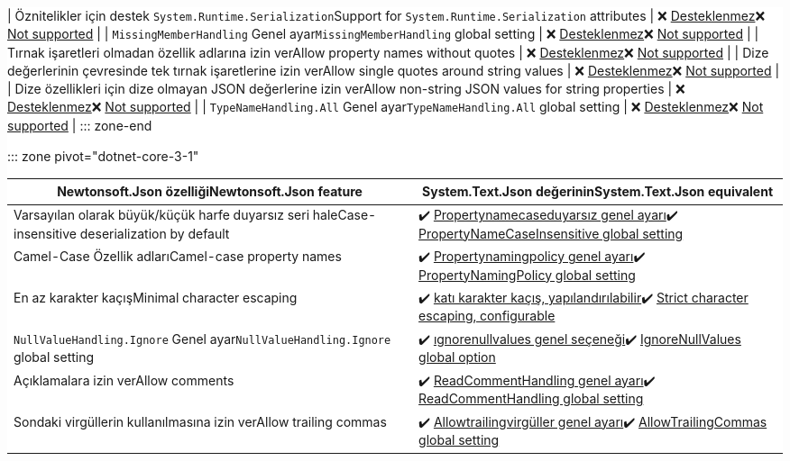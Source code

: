 | <span data-ttu-id="673f2-199">Öznitelikler için destek `System.Runtime.Serialization`</span><span class="sxs-lookup"><span data-stu-id="673f2-199">Support for `System.Runtime.Serialization` attributes</span></span> | <span data-ttu-id="673f2-200">❌ [Desteklenmez](#systemruntimeserialization-attributes)</span><span class="sxs-lookup"><span data-stu-id="673f2-200">❌ [Not supported](#systemruntimeserialization-attributes)</span></span> |
| <span data-ttu-id="673f2-201">`MissingMemberHandling` Genel ayar</span><span class="sxs-lookup"><span data-stu-id="673f2-201">`MissingMemberHandling` global setting</span></span>                | <span data-ttu-id="673f2-202">❌ [Desteklenmez](#missingmemberhandling)</span><span class="sxs-lookup"><span data-stu-id="673f2-202">❌ [Not supported](#missingmemberhandling)</span></span> |
| <span data-ttu-id="673f2-203">Tırnak işaretleri olmadan özellik adlarına izin ver</span><span class="sxs-lookup"><span data-stu-id="673f2-203">Allow property names without quotes</span></span>                   | <span data-ttu-id="673f2-204">❌ [Desteklenmez](#json-strings-property-names-and-string-values)</span><span class="sxs-lookup"><span data-stu-id="673f2-204">❌ [Not supported](#json-strings-property-names-and-string-values)</span></span> |
| <span data-ttu-id="673f2-205">Dize değerlerinin çevresinde tek tırnak işaretlerine izin ver</span><span class="sxs-lookup"><span data-stu-id="673f2-205">Allow single quotes around string values</span></span>              | <span data-ttu-id="673f2-206">❌ [Desteklenmez](#json-strings-property-names-and-string-values)</span><span class="sxs-lookup"><span data-stu-id="673f2-206">❌ [Not supported](#json-strings-property-names-and-string-values)</span></span> |
| <span data-ttu-id="673f2-207">Dize özellikleri için dize olmayan JSON değerlerine izin ver</span><span class="sxs-lookup"><span data-stu-id="673f2-207">Allow non-string JSON values for string properties</span></span>    | <span data-ttu-id="673f2-208">❌ [Desteklenmez](#non-string-values-for-string-properties)</span><span class="sxs-lookup"><span data-stu-id="673f2-208">❌ [Not supported](#non-string-values-for-string-properties)</span></span> |
| <span data-ttu-id="673f2-209">`TypeNameHandling.All` Genel ayar</span><span class="sxs-lookup"><span data-stu-id="673f2-209">`TypeNameHandling.All` global setting</span></span>                 | <span data-ttu-id="673f2-210">❌ [Desteklenmez](#typenamehandlingall-not-supported)</span><span class="sxs-lookup"><span data-stu-id="673f2-210">❌ [Not supported](#typenamehandlingall-not-supported)</span></span> |
::: zone-end

::: zone pivot="dotnet-core-3-1"

| <span data-ttu-id="673f2-211">Newtonsoft.Json özelliği</span><span class="sxs-lookup"><span data-stu-id="673f2-211">Newtonsoft.Json feature</span></span>                               | <span data-ttu-id="673f2-212">System.Text.Json değerinin</span><span class="sxs-lookup"><span data-stu-id="673f2-212">System.Text.Json equivalent</span></span> |
|-------------------------------------------------------|-----------------------------|
| <span data-ttu-id="673f2-213">Varsayılan olarak büyük/küçük harfe duyarsız seri hale</span><span class="sxs-lookup"><span data-stu-id="673f2-213">Case-insensitive deserialization by default</span></span>           | <span data-ttu-id="673f2-214">✔️ [Propertynamecaseduyarsız genel ayarı](#case-insensitive-deserialization)</span><span class="sxs-lookup"><span data-stu-id="673f2-214">✔️ [PropertyNameCaseInsensitive global setting](#case-insensitive-deserialization)</span></span> |
| <span data-ttu-id="673f2-215">Camel-Case Özellik adları</span><span class="sxs-lookup"><span data-stu-id="673f2-215">Camel-case property names</span></span>                             | <span data-ttu-id="673f2-216">✔️ [Propertynamingpolicy genel ayarı](system-text-json-customize-properties.md#use-camel-case-for-all-json-property-names)</span><span class="sxs-lookup"><span data-stu-id="673f2-216">✔️ [PropertyNamingPolicy global setting](system-text-json-customize-properties.md#use-camel-case-for-all-json-property-names)</span></span> |
| <span data-ttu-id="673f2-217">En az karakter kaçış</span><span class="sxs-lookup"><span data-stu-id="673f2-217">Minimal character escaping</span></span>                            | <span data-ttu-id="673f2-218">✔️ [katı karakter kaçış, yapılandırılabilir](#minimal-character-escaping)</span><span class="sxs-lookup"><span data-stu-id="673f2-218">✔️ [Strict character escaping, configurable](#minimal-character-escaping)</span></span> |
| <span data-ttu-id="673f2-219">`NullValueHandling.Ignore` Genel ayar</span><span class="sxs-lookup"><span data-stu-id="673f2-219">`NullValueHandling.Ignore` global setting</span></span>             | <span data-ttu-id="673f2-220">✔️ [ıgnorenullvalues genel seçeneği](system-text-json-ignore-properties.md#ignore-all-null-value-properties)</span><span class="sxs-lookup"><span data-stu-id="673f2-220">✔️ [IgnoreNullValues global option](system-text-json-ignore-properties.md#ignore-all-null-value-properties)</span></span> |
| <span data-ttu-id="673f2-221">Açıklamalara izin ver</span><span class="sxs-lookup"><span data-stu-id="673f2-221">Allow comments</span></span>                                        | <span data-ttu-id="673f2-222">✔️ [ReadCommentHandling genel ayarı](#comments)</span><span class="sxs-lookup"><span data-stu-id="673f2-222">✔️ [ReadCommentHandling global setting](#comments)</span></span> |
| <span data-ttu-id="673f2-223">Sondaki virgüllerin kullanılmasına izin ver</span><span class="sxs-lookup"><span data-stu-id="673f2-223">Allow trailing commas</span></span>                                 | <span data-ttu-id="673f2-224">✔️ [Allowtrailingvirgüller genel ayarı](#trailing-commas)</span><span class="sxs-lookup"><span data-stu-id="673f2-224">✔️ [AllowTrailingCommas global setting](#trailing-commas)</span></span> |